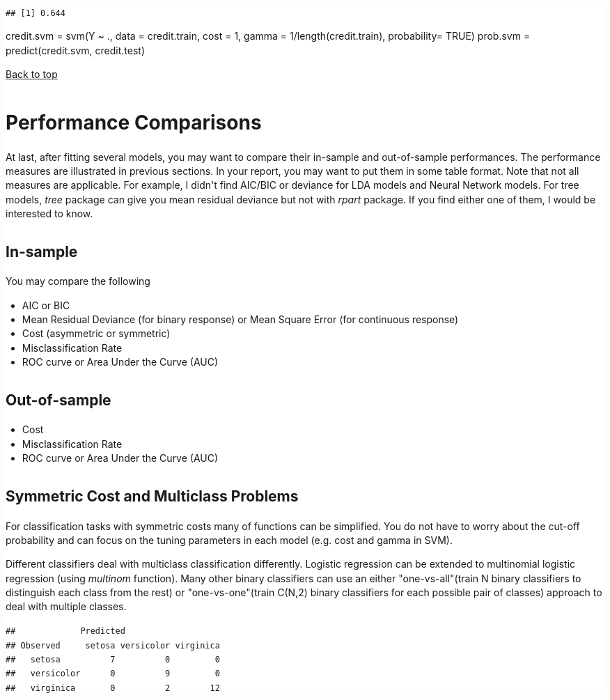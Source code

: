 ```
## [1] 0.644
```

credit.svm = svm(Y ~ ., data = credit.train, cost = 1, gamma = 1/length(credit.train), probability= TRUE)
prob.svm = predict(credit.svm, credit.test)

<a href="#top">Back to top</a>

# Performance Comparisons
At last, after fitting several models, you may want to compare their in-sample and out-of-sample performances. The performance measures are illustrated in previous sections. In your report, you may want to put them in some table format. Note that not all measures are applicable. For example, I didn't find AIC/BIC or deviance for LDA models and Neural Network models. For tree models, *tree* package can give you mean residual deviance but not with *rpart* package. If you find either one of them, I would be interested to know.

## In-sample
You may compare the following
- AIC or BIC
- Mean Residual Deviance (for binary response) or Mean Square Error (for continuous response)
- Cost (asymmetric or symmetric)
- Misclassification Rate
- ROC curve or Area Under the Curve (AUC)

## Out-of-sample
- Cost
- Misclassification Rate
- ROC curve or Area Under the Curve (AUC)


## Symmetric Cost and Multiclass Problems
For classification tasks with symmetric costs many of functions can be simplified. You do not have to worry about the cut-off probability and can focus on the tuning parameters in each model (e.g. cost and gamma in SVM).

Different classifiers deal with multiclass classification differently. Logistic regression can be extended to multinomial logistic regression (using _multinom_ function). Many other binary classifiers can use an either "one-vs-all"(train N binary classifiers to distinguish each class from the rest) or "one-vs-one"(train C(N,2) binary classifiers for each possible pair of classes) approach to deal with multiple classes. 


```
##             Predicted
## Observed     setosa versicolor virginica
##   setosa          7          0         0
##   versicolor      0          9         0
##   virginica       0          2        12
```
